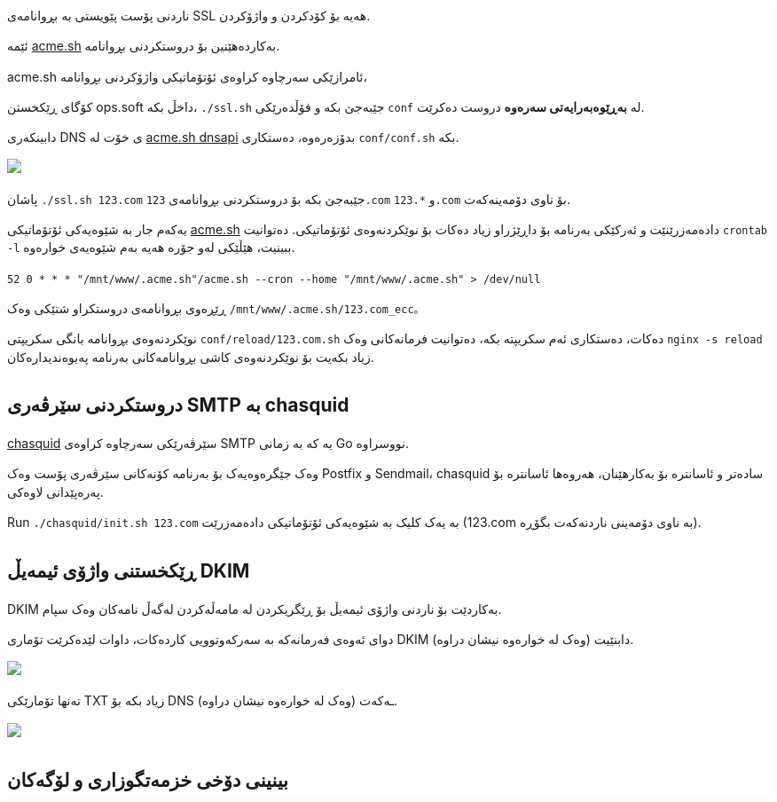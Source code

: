 ناردنی پۆست پێویستی بە بڕوانامەی SSL هەیە بۆ کۆدکردن و واژۆکردن.

ئێمە [acme.sh](https://github.com/acmesh-official/acme.sh) بەکاردەهێنین بۆ دروستکردنی بڕوانامە.

acme.sh ئامرازێکی سەرچاوە کراوەی ئۆتۆماتیکی واژۆکردنی بڕوانامە،

کۆگای ڕێکخستن ops.soft داخڵ بکە، `./ssl.sh` جێبەجێ بکە و فۆڵدەرێکی `conf` لە **بەڕێوەبەرایەتی سەرەوە** دروست دەکرێت.

دابینکەری DNS ی خۆت لە [acme.sh dnsapi](https://github.com/acmesh-official/acme.sh/wiki/dnsapi) بدۆزەرەوە، دەستکاری `conf/conf.sh` بکە.

![](https://pub-b8db533c86124200a9d799bf3ba88099.r2.dev/2023/03/Qjq1C1i.webp)

پاشان `./ssl.sh 123.com` جێبەجێ بکە بۆ دروستکردنی بڕوانامەی `123.com` و `*.123.com` بۆ ناوی دۆمەینەکەت.

یەکەم جار بە شێوەیەکی ئۆتۆماتیکی [acme.sh](https://github.com/acmesh-official/acme.sh) دادەمەزرێنێت و ئەرکێکی بەرنامە بۆ داڕێژراو زیاد دەکات بۆ نوێکردنەوەی ئۆتۆماتیکی. دەتوانیت `crontab -l` ببینیت، هێڵێکی لەو جۆرە هەیە بەم شێوەیەی خوارەوە.

```
52 0 * * * "/mnt/www/.acme.sh"/acme.sh --cron --home "/mnt/www/.acme.sh" > /dev/null
```

ڕێڕەوی بڕوانامەی دروستکراو شتێکی وەک `/mnt/www/.acme.sh/123.com_ecc。`

نوێکردنەوەی بڕوانامە بانگی سکریپتی `conf/reload/123.com.sh` دەکات، دەستکاری ئەم سکریپتە بکە، دەتوانیت فرمانەکانی وەک `nginx -s reload` زیاد بکەیت بۆ نوێکردنەوەی کاشی بڕوانامەکانی بەرنامە پەیوەندیدارەکان.

## دروستکردنی سێرڤەری SMTP بە chasquid

[chasquid](https://github.com/albertito/chasquid) سێرڤەرێکی سەرچاوە کراوەی SMTP یە کە بە زمانی Go نووسراوە.

وەک جێگرەوەیەک بۆ بەرنامە کۆنەکانی سێرڤەری پۆست وەک Postfix و Sendmail، chasquid سادەتر و ئاسانترە بۆ بەکارهێنان، هەروەها ئاسانترە بۆ پەرەپێدانی لاوەکی.

Run `./chasquid/init.sh 123.com` بە یەک کلیک بە شێوەیەکی ئۆتۆماتیکی دادەمەزرێت (123.com بە ناوی دۆمەینی ناردنەکەت بگۆڕە).

## ڕێکخستنی واژۆی ئیمەیڵ DKIM

DKIM بەکاردێت بۆ ناردنی واژۆی ئیمەیڵ بۆ ڕێگریکردن لە مامەڵەکردن لەگەڵ نامەکان وەک سپام.

دوای ئەوەی فەرمانەکە بە سەرکەوتوویی کاردەکات، داوات لێدەکرێت تۆماری DKIM دابنێیت (وەک لە خوارەوە نیشان دراوە).

![](https://pub-b8db533c86124200a9d799bf3ba88099.r2.dev/2023/03/LJWGsmI.webp)

تەنها تۆمارێکی TXT زیاد بکە بۆ DNS ـەکەت (وەک لە خوارەوە نیشان دراوە).

![](https://pub-b8db533c86124200a9d799bf3ba88099.r2.dev/2023/03/0szKWqV.webp)

## بینینی دۆخی خزمەتگوزاری و لۆگەکان
